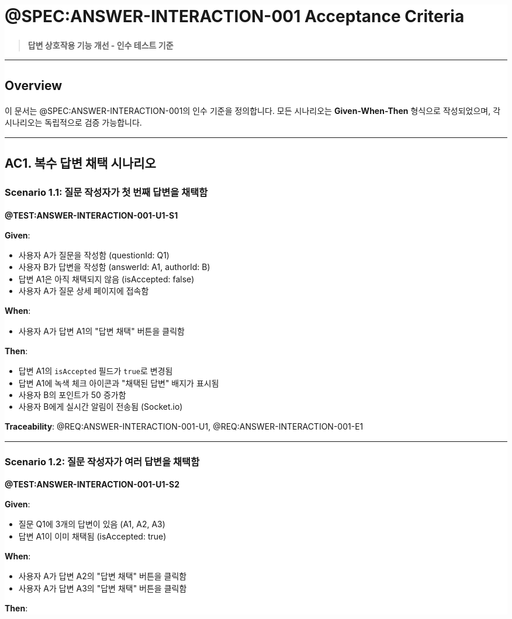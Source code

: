 # @SPEC:ANSWER-INTERACTION-001 Acceptance Criteria

> **답변 상호작용 기능 개선 - 인수 테스트 기준**

---

## Overview

이 문서는 @SPEC:ANSWER-INTERACTION-001의 인수 기준을 정의합니다. 모든 시나리오는 **Given-When-Then** 형식으로 작성되었으며, 각 시나리오는 독립적으로 검증 가능합니다.

---

## AC1. 복수 답변 채택 시나리오

### Scenario 1.1: 질문 작성자가 첫 번째 답변을 채택함

**@TEST:ANSWER-INTERACTION-001-U1-S1**

**Given**:

- 사용자 A가 질문을 작성함 (questionId: Q1)
- 사용자 B가 답변을 작성함 (answerId: A1, authorId: B)
- 답변 A1은 아직 채택되지 않음 (isAccepted: false)
- 사용자 A가 질문 상세 페이지에 접속함

**When**:

- 사용자 A가 답변 A1의 "답변 채택" 버튼을 클릭함

**Then**:

- 답변 A1의 `isAccepted` 필드가 `true`로 변경됨
- 답변 A1에 녹색 체크 아이콘과 "채택된 답변" 배지가 표시됨
- 사용자 B의 포인트가 50 증가함
- 사용자 B에게 실시간 알림이 전송됨 (Socket.io)

**Traceability**: @REQ:ANSWER-INTERACTION-001-U1, @REQ:ANSWER-INTERACTION-001-E1

---

### Scenario 1.2: 질문 작성자가 여러 답변을 채택함

**@TEST:ANSWER-INTERACTION-001-U1-S2**

**Given**:

- 질문 Q1에 3개의 답변이 있음 (A1, A2, A3)
- 답변 A1이 이미 채택됨 (isAccepted: true)

**When**:

- 사용자 A가 답변 A2의 "답변 채택" 버튼을 클릭함
- 사용자 A가 답변 A3의 "답변 채택" 버튼을 클릭함

**Then**:
